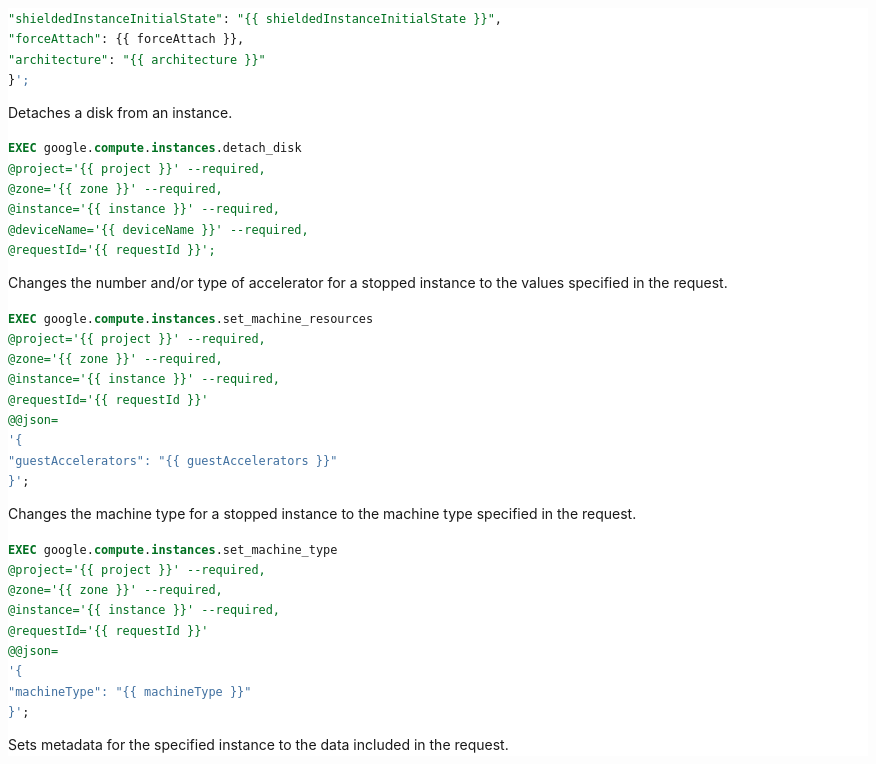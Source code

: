 ```sql
"shieldedInstanceInitialState": "{{ shieldedInstanceInitialState }}", 
"forceAttach": {{ forceAttach }}, 
"architecture": "{{ architecture }}"
}';
```
</TabItem>
<TabItem value="detach_disk">

Detaches a disk from an instance.

```sql
EXEC google.compute.instances.detach_disk 
@project='{{ project }}' --required, 
@zone='{{ zone }}' --required, 
@instance='{{ instance }}' --required, 
@deviceName='{{ deviceName }}' --required, 
@requestId='{{ requestId }}';
```
</TabItem>
<TabItem value="set_machine_resources">

Changes the number and/or type of accelerator for a stopped instance to the values specified in the request.

```sql
EXEC google.compute.instances.set_machine_resources 
@project='{{ project }}' --required, 
@zone='{{ zone }}' --required, 
@instance='{{ instance }}' --required, 
@requestId='{{ requestId }}' 
@@json=
'{
"guestAccelerators": "{{ guestAccelerators }}"
}';
```
</TabItem>
<TabItem value="set_machine_type">

Changes the machine type for a stopped instance to the machine type specified in the request.

```sql
EXEC google.compute.instances.set_machine_type 
@project='{{ project }}' --required, 
@zone='{{ zone }}' --required, 
@instance='{{ instance }}' --required, 
@requestId='{{ requestId }}' 
@@json=
'{
"machineType": "{{ machineType }}"
}';
```
</TabItem>
<TabItem value="set_metadata">

Sets metadata for the specified instance to the data included in the request.
